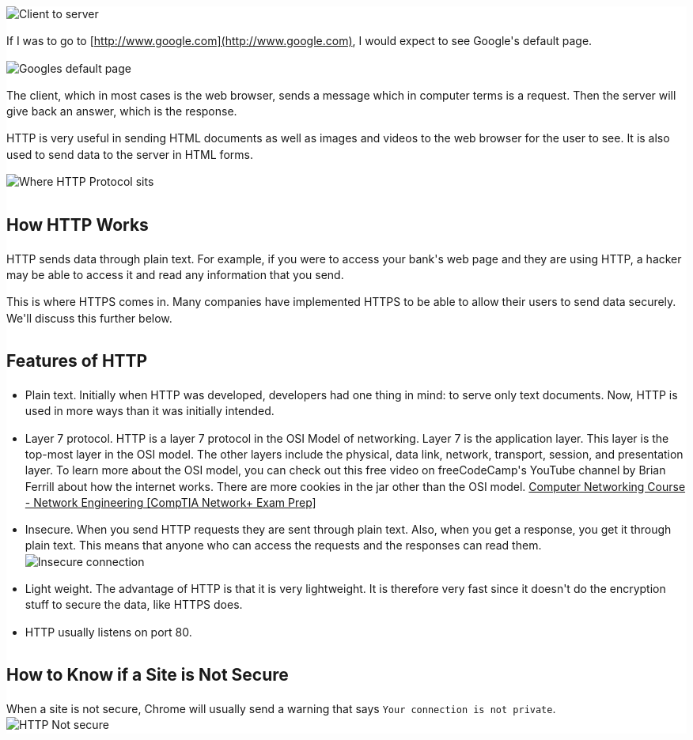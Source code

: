 ![Client to server](https://user-images.githubusercontent.com/33565767/178446926-d904cc04-57cd-4427-bdcc-e76c35f8b51b.png "client/browser communicating with server")

If I was to go to [http://www.google.com](http://www.google.com), I would expect to see Google's default page.

![Googles default page](https://user-images.githubusercontent.com/33565767/178450768-e1fed4a5-993d-4d49-a47f-83cce6473085.png "Google's default page")

The client, which in most cases is the web browser, sends a message which in computer terms is a request. Then the server will give back an answer, which is the response.

HTTP is very useful in sending HTML documents as well as images and videos to the web browser for the user to see. It is also used to send data to the server in HTML forms.

![Where HTTP Protocol sits](https://user-images.githubusercontent.com/33565767/178460366-d0568e2d-d107-4afe-a778-0ce1d224b176.png "HTTP Protocol is between the web browser(client) and the web server, which is in constant communication with the server side script and the database.")

## How HTTP Works

HTTP sends data through plain text. For example, if you were to access your bank's web page and they are using HTTP, a hacker may be able to access it and read any information that you send.

This is where HTTPS comes in. Many companies have implemented HTTPS to be able to allow their users to send data securely. We'll discuss this further below.

## Features of HTTP

-   Plain text. Initially when HTTP was developed, developers had one thing in mind: to serve only text documents. Now, HTTP is used in more ways than it was initially intended.
    
-   Layer 7 protocol. HTTP is a layer 7 protocol in the OSI Model of networking. Layer 7 is the application layer. This layer is the top-most layer in the OSI model. The other layers include the physical, data link, network, transport, session, and presentation layer. To learn more about the OSI model, you can check out this free video on freeCodeCamp's YouTube channel by Brian Ferrill about how the internet works. There are more cookies in the jar other than the OSI model. [Computer Networking Course - Network Engineering \[CompTIA Network+ Exam Prep\]](https://www.youtube.com/watch?v=qiQR5rTSshw&t=27s&ab_channel=freeCodeCamp.org)
    
-   Insecure. When you send HTTP requests they are sent through plain text. Also, when you get a response, you get it through plain text. This means that anyone who can access the requests and the responses can read them.  
    ![Insecure connection](https://user-images.githubusercontent.com/33565767/179723161-3ec27c27-df79-4749-b810-974583cf1687.png "Insecure connection during a normal HTTP connection by the user")
    
-   Light weight. The advantage of HTTP is that it is very lightweight. It is therefore very fast since it doesn't do the encryption stuff to secure the data, like HTTPS does.
    
-   HTTP usually listens on port 80.
    

## How to Know if a Site is Not Secure

When a site is not secure, Chrome will usually send a warning that says `Your connection is not private`.  
![HTTP Not secure](https://user-images.githubusercontent.com/33565767/182329336-d405d5b4-f5bb-45df-b936-aa1d04b9dffd.png "Your connection is not secure when going to a site that is not secure")
